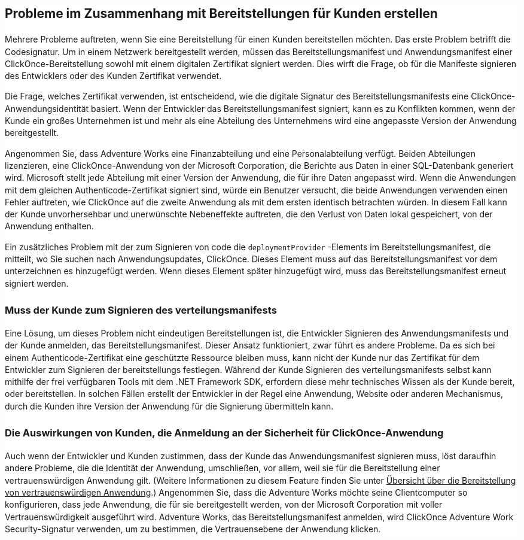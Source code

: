 ## <a name="issues-involved-in-creating-deployments-for-customers"></a>Probleme im Zusammenhang mit Bereitstellungen für Kunden erstellen  
 Mehrere Probleme auftreten, wenn Sie eine Bereitstellung für einen Kunden bereitstellen möchten. Das erste Problem betrifft die Codesignatur. Um in einem Netzwerk bereitgestellt werden, müssen das Bereitstellungsmanifest und Anwendungsmanifest einer ClickOnce-Bereitstellung sowohl mit einem digitalen Zertifikat signiert werden. Dies wirft die Frage, ob für die Manifeste signieren des Entwicklers oder des Kunden Zertifikat verwendet.  
  
 Die Frage, welches Zertifikat verwenden, ist entscheidend, wie die digitale Signatur des Bereitstellungsmanifests eine ClickOnce-Anwendungsidentität basiert. Wenn der Entwickler das Bereitstellungsmanifest signiert, kann es zu Konflikten kommen, wenn der Kunde ein großes Unternehmen ist und mehr als eine Abteilung des Unternehmens wird eine angepasste Version der Anwendung bereitgestellt.  
  
 Angenommen Sie, dass Adventure Works eine Finanzabteilung und eine Personalabteilung verfügt. Beiden Abteilungen lizenzieren, eine ClickOnce-Anwendung von der Microsoft Corporation, die Berichte aus Daten in einer SQL-Datenbank generiert wird. Microsoft stellt jede Abteilung mit einer Version der Anwendung, die für ihre Daten angepasst wird. Wenn die Anwendungen mit dem gleichen Authenticode-Zertifikat signiert sind, würde ein Benutzer versucht, die beide Anwendungen verwenden einen Fehler auftreten, wie ClickOnce auf die zweite Anwendung als mit dem ersten identisch betrachten würden. In diesem Fall kann der Kunde unvorhersehbar und unerwünschte Nebeneffekte auftreten, die den Verlust von Daten lokal gespeichert, von der Anwendung enthalten.  
  
 Ein zusätzliches Problem mit der zum Signieren von code die `deploymentProvider` -Elements im Bereitstellungsmanifest, die mitteilt, wo Sie suchen nach Anwendungsupdates, ClickOnce. Dieses Element muss auf das Bereitstellungsmanifest vor dem unterzeichnen es hinzugefügt werden. Wenn dieses Element später hinzugefügt wird, muss das Bereitstellungsmanifest erneut signiert werden.  
  
### <a name="require-the-customer-to-sign-the-deployment-manifest"></a>Muss der Kunde zum Signieren des verteilungsmanifests  
 Eine Lösung, um dieses Problem nicht eindeutigen Bereitstellungen ist, die Entwickler Signieren des Anwendungsmanifests und der Kunde anmelden, das Bereitstellungsmanifest. Dieser Ansatz funktioniert, zwar führt es andere Probleme. Da es sich bei einem Authenticode-Zertifikat eine geschützte Ressource bleiben muss, kann nicht der Kunde nur das Zertifikat für dem Entwickler zum Signieren der bereitstellungs festlegen. Während der Kunde Signieren des verteilungsmanifests selbst kann mithilfe der frei verfügbaren Tools mit dem .NET Framework SDK, erfordern diese mehr technisches Wissen als der Kunde bereit, oder bereitstellen. In solchen Fällen erstellt der Entwickler in der Regel eine Anwendung, Website oder anderen Mechanismus, durch die Kunden ihre Version der Anwendung für die Signierung übermitteln kann.  
  
### <a name="the-impact-of-customer-signing-on-clickonce-application-security"></a>Die Auswirkungen von Kunden, die Anmeldung an der Sicherheit für ClickOnce-Anwendung  
 Auch wenn der Entwickler und Kunden zustimmen, dass der Kunde das Anwendungsmanifest signieren muss, löst daraufhin andere Probleme, die die Identität der Anwendung, umschließen, vor allem, weil sie für die Bereitstellung einer vertrauenswürdigen Anwendung gilt. (Weitere Informationen zu diesem Feature finden Sie unter [Übersicht über die Bereitstellung von vertrauenswürdigen Anwendung](../deployment/trusted-application-deployment-overview.md).) Angenommen Sie, dass die Adventure Works möchte seine Clientcomputer so konfigurieren, dass jede Anwendung, die für sie bereitgestellt werden, von der Microsoft Corporation mit voller Vertrauenswürdigkeit ausgeführt wird. Adventure Works, das Bereitstellungsmanifest anmelden, wird ClickOnce Adventure Work Security-Signatur verwenden, um zu bestimmen, die Vertrauensebene der Anwendung klicken.  
  